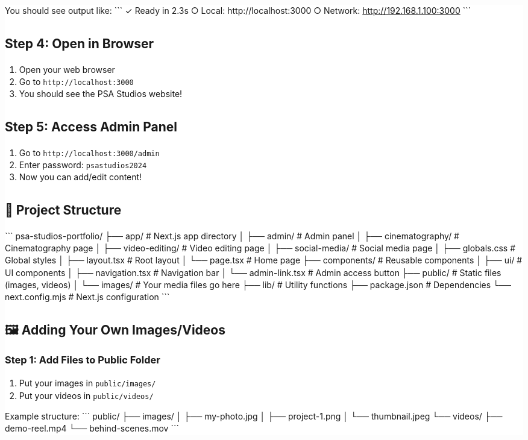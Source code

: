 You should see output like:
\`\`\`
✓ Ready in 2.3s
○ Local:        http://localhost:3000
○ Network:      http://192.168.1.100:3000
\`\`\`

## Step 4: Open in Browser

1. Open your web browser
2. Go to `http://localhost:3000`
3. You should see the PSA Studios website!

## Step 5: Access Admin Panel

1. Go to `http://localhost:3000/admin`
2. Enter password: `psastudios2024`
3. Now you can add/edit content!

## 📁 Project Structure

\`\`\`
psa-studios-portfolio/
├── app/                    # Next.js app directory
│   ├── admin/             # Admin panel
│   ├── cinematography/    # Cinematography page
│   ├── video-editing/     # Video editing page
│   ├── social-media/      # Social media page
│   ├── globals.css        # Global styles
│   ├── layout.tsx         # Root layout
│   └── page.tsx          # Home page
├── components/            # Reusable components
│   ├── ui/               # UI components
│   ├── navigation.tsx    # Navigation bar
│   └── admin-link.tsx    # Admin access button
├── public/               # Static files (images, videos)
│   └── images/          # Your media files go here
├── lib/                  # Utility functions
├── package.json          # Dependencies
└── next.config.mjs       # Next.js configuration
\`\`\`

## 🖼️ Adding Your Own Images/Videos

### Step 1: Add Files to Public Folder
1. Put your images in `public/images/`
2. Put your videos in `public/videos/`

Example structure:
\`\`\`
public/
├── images/
│   ├── my-photo.jpg
│   ├── project-1.png
│   └── thumbnail.jpeg
└── videos/
    ├── demo-reel.mp4
    └── behind-scenes.mov
\`\`\`

